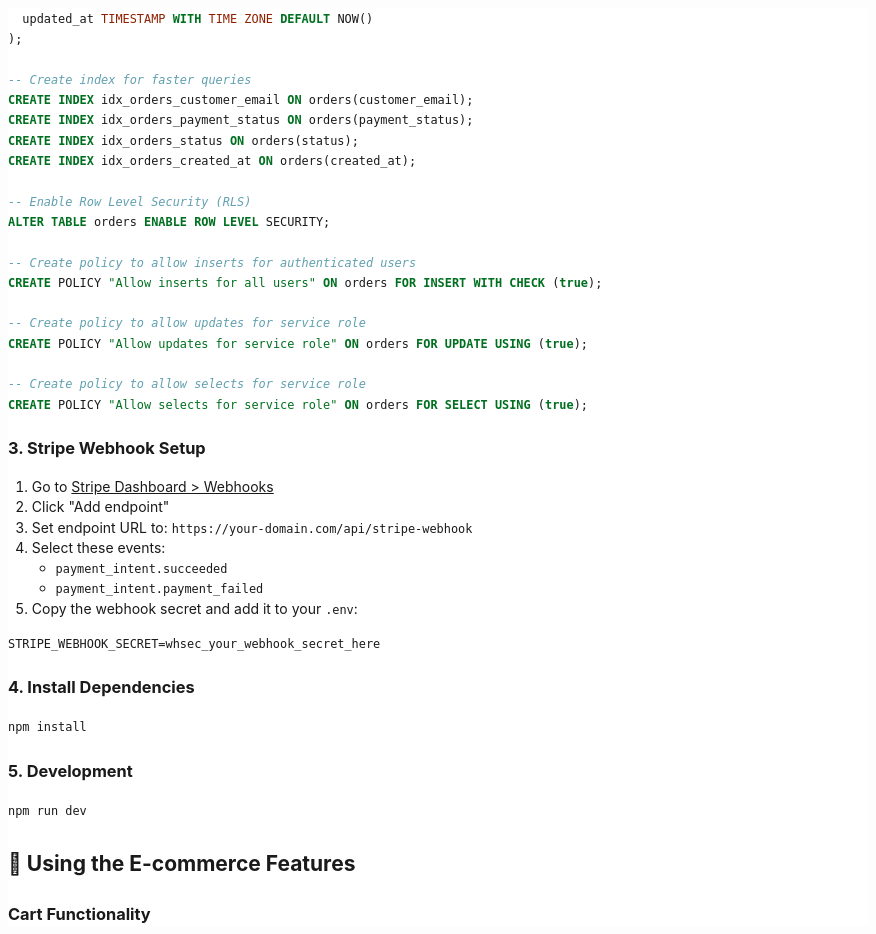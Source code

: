 ```sql
  updated_at TIMESTAMP WITH TIME ZONE DEFAULT NOW()
);

-- Create index for faster queries
CREATE INDEX idx_orders_customer_email ON orders(customer_email);
CREATE INDEX idx_orders_payment_status ON orders(payment_status);
CREATE INDEX idx_orders_status ON orders(status);
CREATE INDEX idx_orders_created_at ON orders(created_at);

-- Enable Row Level Security (RLS)
ALTER TABLE orders ENABLE ROW LEVEL SECURITY;

-- Create policy to allow inserts for authenticated users
CREATE POLICY "Allow inserts for all users" ON orders FOR INSERT WITH CHECK (true);

-- Create policy to allow updates for service role
CREATE POLICY "Allow updates for service role" ON orders FOR UPDATE USING (true);

-- Create policy to allow selects for service role
CREATE POLICY "Allow selects for service role" ON orders FOR SELECT USING (true);
```

### 3. Stripe Webhook Setup

1. Go to [Stripe Dashboard > Webhooks](https://dashboard.stripe.com/webhooks)
2. Click "Add endpoint"
3. Set endpoint URL to: `https://your-domain.com/api/stripe-webhook`
4. Select these events:
   - `payment_intent.succeeded`
   - `payment_intent.payment_failed`
5. Copy the webhook secret and add it to your `.env`:

```env
STRIPE_WEBHOOK_SECRET=whsec_your_webhook_secret_here
```

### 4. Install Dependencies

```bash
npm install
```

### 5. Development

```bash
npm run dev
```

## 🛒 Using the E-commerce Features

### Cart Functionality
